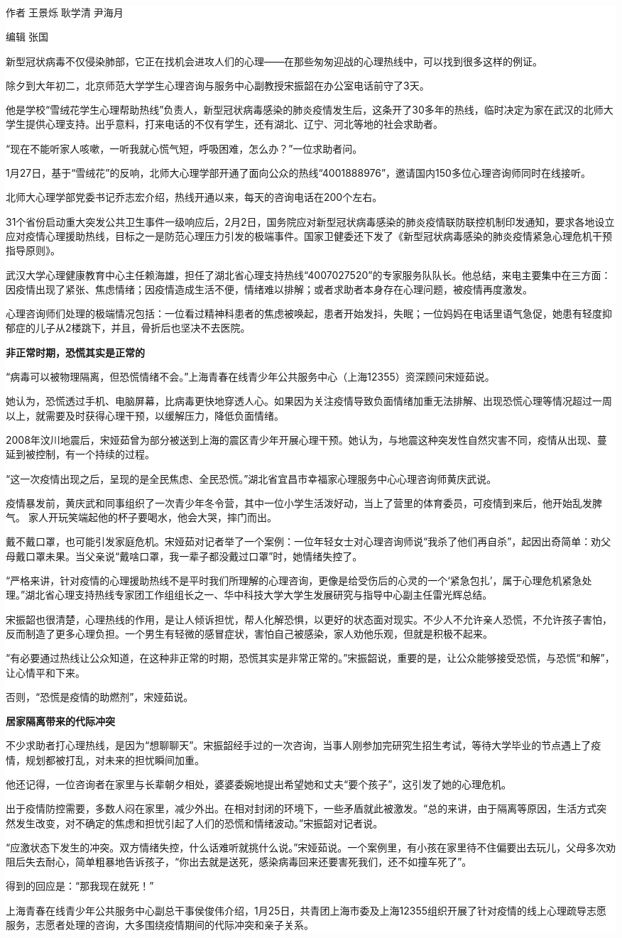作者 王景烁 耿学清 尹海月

编辑 张国

新型冠状病毒不仅侵染肺部，它正在找机会进攻人们的心理——在那些匆匆迎战的心理热线中，可以找到很多这样的例证。

除夕到大年初二，北京师范大学学生心理咨询与服务中心副教授宋振韶在办公室电话前守了3天。

他是学校“雪绒花学生心理帮助热线”负责人，新型冠状病毒感染的肺炎疫情发生后，这条开了30多年的热线，临时决定为家在武汉的北师大学生提供心理支持。出乎意料，打来电话的不仅有学生，还有湖北、辽宁、河北等地的社会求助者。

“现在不能听家人咳嗽，一听我就心慌气短，呼吸困难，怎么办？”一位求助者问。

1月27日，基于“雪绒花”的反响，北师大心理学部开通了面向公众的热线“4001888976”，邀请国内150多位心理咨询师同时在线接听。

北师大心理学部党委书记乔志宏介绍，热线开通以来，每天的咨询电话在200个左右。

31个省份启动重大突发公共卫生事件一级响应后，2月2日，国务院应对新型冠状病毒感染的肺炎疫情联防联控机制印发通知，要求各地设立应对疫情心理援助热线，目标之一是防范心理压力引发的极端事件。国家卫健委还下发了《新型冠状病毒感染的肺炎疫情紧急心理危机干预指导原则》。

武汉大学心理健康教育中心主任赖海雄，担任了湖北省心理支持热线“4007027520”的专家服务队队长。他总结，来电主要集中在三方面：因疫情出现了紧张、焦虑情绪；因疫情造成生活不便，情绪难以排解；或者求助者本身存在心理问题，被疫情再度激发。

心理咨询师们处理的极端情况包括：一位看过精神科患者的焦虑被唤起，患者开始发抖，失眠；一位妈妈在电话里语气急促，她患有轻度抑郁症的儿子从2楼跳下，并且，骨折后也坚决不去医院。

**非正常时期，恐慌其实是正常的**

“病毒可以被物理隔离，但恐慌情绪不会。”上海青春在线青少年公共服务中心（上海12355）资深顾问宋娅茹说。

她认为，恐慌透过手机、电脑屏幕，比病毒更快地穿透人心。如果因为关注疫情导致负面情绪加重无法排解、出现恐慌心理等情况超过一周以上，就需要及时获得心理干预，以缓解压力，降低负面情绪。

2008年汶川地震后，宋娅茹曾为部分被送到上海的震区青少年开展心理干预。她认为，与地震这种突发性自然灾害不同，疫情从出现、蔓延到被控制，有一个持续的过程。

“这一次疫情出现之后，呈现的是全民焦虑、全民恐慌。”湖北省宜昌市幸福家心理服务中心心理咨询师黄庆武说。

疫情暴发前，黄庆武和同事组织了一次青少年冬令营，其中一位小学生活泼好动，当上了营里的体育委员，可疫情到来后，他开始乱发脾气。 家人开玩笑端起他的杯子要喝水，他会大哭，摔门而出。

戴不戴口罩，也可能引发家庭危机。宋娅茹对记者举了一个案例：一位年轻女士对心理咨询师说“我杀了他们再自杀”，起因出奇简单：劝父母戴口罩未果。当父亲说“戴啥口罩，我一辈子都没戴过口罩”时，她情绪失控了。

“严格来讲，针对疫情的心理援助热线不是平时我们所理解的心理咨询，更像是给受伤后的心灵的一个‘紧急包扎’，属于心理危机紧急处理。”湖北省心理支持热线专家团工作组组长之一、华中科技大学大学生发展研究与指导中心副主任雷光辉总结。

宋振韶也很清楚，心理热线的作用，是让人倾诉担忧，帮人化解恐惧，以更好的状态面对现实。不少人不允许亲人恐慌，不允许孩子害怕，反而制造了更多心理负担。一个男生有轻微的感冒症状，害怕自己被感染，家人劝他乐观，但就是积极不起来。

“有必要通过热线让公众知道，在这种非正常的时期，恐慌其实是非常正常的。”宋振韶说，重要的是，让公众能够接受恐慌，与恐慌“和解”，让心情平和下来。

否则，“恐慌是疫情的助燃剂”，宋娅茹说。

**居家隔离带来的代际冲突**

不少求助者打心理热线，是因为“想聊聊天”。宋振韶经手过的一次咨询，当事人刚参加完研究生招生考试，等待大学毕业的节点遇上了疫情，规划都被打乱，对未来的担忧瞬间加重。

他还记得，一位咨询者在家里与长辈朝夕相处，婆婆委婉地提出希望她和丈夫“要个孩子”，这引发了她的心理危机。

出于疫情防控需要，多数人闷在家里，减少外出。在相对封闭的环境下，一些矛盾就此被激发。“总的来讲，由于隔离等原因，生活方式突然发生改变，对不确定的焦虑和担忧引起了人们的恐慌和情绪波动。”宋振韶对记者说。

“应激状态下发生的冲突。双方情绪失控，什么话难听就挑什么说。”宋娅茹说。一个案例里，有小孩在家里待不住偏要出去玩儿，父母多次劝阻后失去耐心，简单粗暴地告诉孩子，“你出去就是送死，感染病毒回来还要害死我们，还不如撞车死了”。

得到的回应是：“那我现在就死！”

上海青春在线青少年公共服务中心副总干事侯俊伟介绍，1月25日，共青团上海市委及上海12355组织开展了针对疫情的线上心理疏导志愿服务，志愿者处理的咨询，大多围绕疫情期间的代际冲突和亲子关系。
